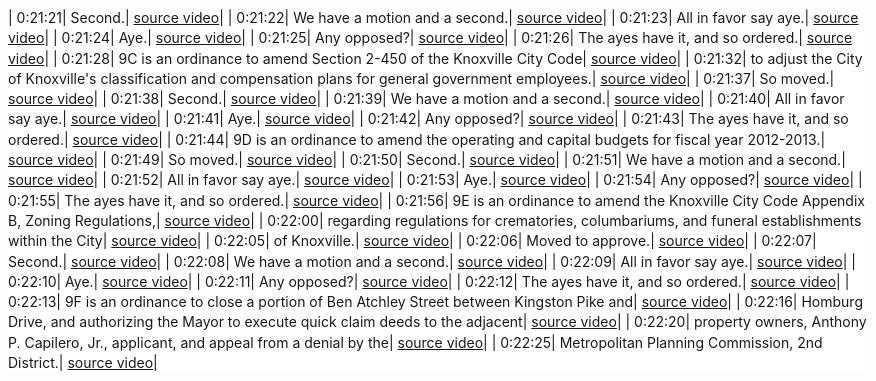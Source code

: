 | 0:21:21| Second.| [source video](https://archive.org/details/citycouncilr265130528?start=1281)|
| 0:21:22| We have a motion and a second.| [source video](https://archive.org/details/citycouncilr265130528?start=1282)|
| 0:21:23| All in favor say aye.| [source video](https://archive.org/details/citycouncilr265130528?start=1283)|
| 0:21:24| Aye.| [source video](https://archive.org/details/citycouncilr265130528?start=1284)|
| 0:21:25| Any opposed?| [source video](https://archive.org/details/citycouncilr265130528?start=1285)|
| 0:21:26| The ayes have it, and so ordered.| [source video](https://archive.org/details/citycouncilr265130528?start=1286)|
| 0:21:28| 9C is an ordinance to amend Section 2-450 of the Knoxville City Code| [source video](https://archive.org/details/citycouncilr265130528?start=1288)|
| 0:21:32| to adjust the City of Knoxville's classification and compensation plans for general government employees.| [source video](https://archive.org/details/citycouncilr265130528?start=1292)|
| 0:21:37| So moved.| [source video](https://archive.org/details/citycouncilr265130528?start=1297)|
| 0:21:38| Second.| [source video](https://archive.org/details/citycouncilr265130528?start=1298)|
| 0:21:39| We have a motion and a second.| [source video](https://archive.org/details/citycouncilr265130528?start=1299)|
| 0:21:40| All in favor say aye.| [source video](https://archive.org/details/citycouncilr265130528?start=1300)|
| 0:21:41| Aye.| [source video](https://archive.org/details/citycouncilr265130528?start=1301)|
| 0:21:42| Any opposed?| [source video](https://archive.org/details/citycouncilr265130528?start=1302)|
| 0:21:43| The ayes have it, and so ordered.| [source video](https://archive.org/details/citycouncilr265130528?start=1303)|
| 0:21:44| 9D is an ordinance to amend the operating and capital budgets for fiscal year 2012-2013.| [source video](https://archive.org/details/citycouncilr265130528?start=1304)|
| 0:21:49| So moved.| [source video](https://archive.org/details/citycouncilr265130528?start=1309)|
| 0:21:50| Second.| [source video](https://archive.org/details/citycouncilr265130528?start=1310)|
| 0:21:51| We have a motion and a second.| [source video](https://archive.org/details/citycouncilr265130528?start=1311)|
| 0:21:52| All in favor say aye.| [source video](https://archive.org/details/citycouncilr265130528?start=1312)|
| 0:21:53| Aye.| [source video](https://archive.org/details/citycouncilr265130528?start=1313)|
| 0:21:54| Any opposed?| [source video](https://archive.org/details/citycouncilr265130528?start=1314)|
| 0:21:55| The ayes have it, and so ordered.| [source video](https://archive.org/details/citycouncilr265130528?start=1315)|
| 0:21:56| 9E is an ordinance to amend the Knoxville City Code Appendix B, Zoning Regulations,| [source video](https://archive.org/details/citycouncilr265130528?start=1316)|
| 0:22:00| regarding regulations for crematories, columbariums, and funeral establishments within the City| [source video](https://archive.org/details/citycouncilr265130528?start=1320)|
| 0:22:05| of Knoxville.| [source video](https://archive.org/details/citycouncilr265130528?start=1325)|
| 0:22:06| Moved to approve.| [source video](https://archive.org/details/citycouncilr265130528?start=1326)|
| 0:22:07| Second.| [source video](https://archive.org/details/citycouncilr265130528?start=1327)|
| 0:22:08| We have a motion and a second.| [source video](https://archive.org/details/citycouncilr265130528?start=1328)|
| 0:22:09| All in favor say aye.| [source video](https://archive.org/details/citycouncilr265130528?start=1329)|
| 0:22:10| Aye.| [source video](https://archive.org/details/citycouncilr265130528?start=1330)|
| 0:22:11| Any opposed?| [source video](https://archive.org/details/citycouncilr265130528?start=1331)|
| 0:22:12| The ayes have it, and so ordered.| [source video](https://archive.org/details/citycouncilr265130528?start=1332)|
| 0:22:13| 9F is an ordinance to close a portion of Ben Atchley Street between Kingston Pike and| [source video](https://archive.org/details/citycouncilr265130528?start=1333)|
| 0:22:16| Homburg Drive, and authorizing the Mayor to execute quick claim deeds to the adjacent| [source video](https://archive.org/details/citycouncilr265130528?start=1336)|
| 0:22:20| property owners, Anthony P. Capilero, Jr., applicant, and appeal from a denial by the| [source video](https://archive.org/details/citycouncilr265130528?start=1340)|
| 0:22:25| Metropolitan Planning Commission, 2nd District.| [source video](https://archive.org/details/citycouncilr265130528?start=1345)|